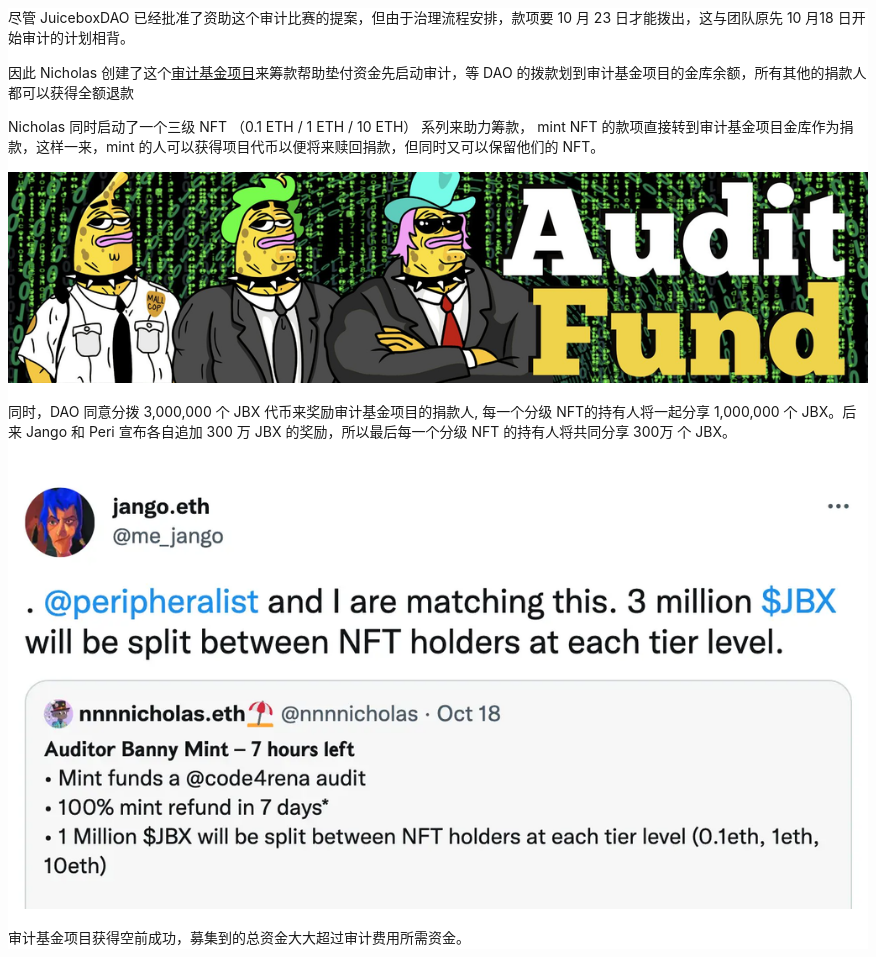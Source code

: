 尽管 JuiceboxDAO 已经批准了资助这个审计比赛的提案，但由于治理流程安排，款项要 10 月 23 日才能拨出，这与团队原先 10 月18 日开始审计的计划相背。

因此 Nicholas 创建了这个[审计基金项目](https://juicebox.money/@auditfund)来筹款帮助垫付资金先启动审计，等 DAO 的拨款划到审计基金项目的金库余额，所有其他的捐款人都可以获得全额退款

Nicholas 同时启动了一个三级 NFT （0.1 ETH / 1 ETH / 10 ETH） 系列来助力筹款， mint NFT 的款项直接转到审计基金项目金库作为捐款，这样一来，mint 的人可以获得项目代币以便将来赎回捐款，但同时又可以保留他们的 NFT。

![](3tieredNFT.jpeg)

同时，DAO 同意分拨 3,000,000 个 JBX 代币来奖励审计基金项目的捐款人, 每一个分级 NFT的持有人将一起分享 1,000,000 个 JBX。后来 Jango 和 Peri 宣布各自追加 300 万 JBX 的奖励，所以最后每一个分级 NFT 的持有人将共同分享 300万 个 JBX。

![](jang_markup.webp)

审计基金项目获得空前成功，募集到的总资金大大超过审计费用所需资金。
